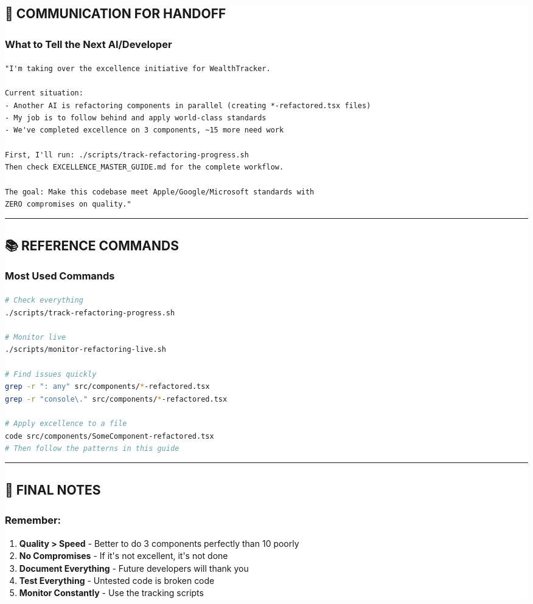 
## 💬 COMMUNICATION FOR HANDOFF

### What to Tell the Next AI/Developer

```
"I'm taking over the excellence initiative for WealthTracker. 

Current situation:
- Another AI is refactoring components in parallel (creating *-refactored.tsx files)
- My job is to follow behind and apply world-class standards
- We've completed excellence on 3 components, ~15 more need work

First, I'll run: ./scripts/track-refactoring-progress.sh
Then check EXCELLENCE_MASTER_GUIDE.md for the complete workflow.

The goal: Make this codebase meet Apple/Google/Microsoft standards with
ZERO compromises on quality."
```

---

## 📚 REFERENCE COMMANDS

### Most Used Commands
```bash
# Check everything
./scripts/track-refactoring-progress.sh

# Monitor live
./scripts/monitor-refactoring-live.sh

# Find issues quickly
grep -r ": any" src/components/*-refactored.tsx
grep -r "console\." src/components/*-refactored.tsx

# Apply excellence to a file
code src/components/SomeComponent-refactored.tsx
# Then follow the patterns in this guide
```

---

## 🏁 FINAL NOTES

### Remember:
1. **Quality > Speed** - Better to do 3 components perfectly than 10 poorly
2. **No Compromises** - If it's not excellent, it's not done
3. **Document Everything** - Future developers will thank you
4. **Test Everything** - Untested code is broken code
5. **Monitor Constantly** - Use the tracking scripts

